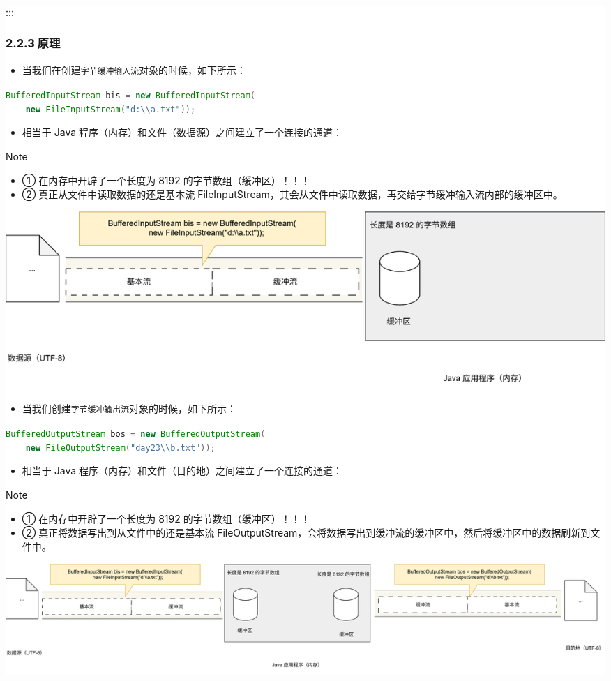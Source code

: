 :::

### 2.2.3 原理

* 当我们在创建`字节缓冲输入流`对象的时候，如下所示：

```java
BufferedInputStream bis = new BufferedInputStream(
    new FileInputStream("d:\\a.txt"));
```

* 相当于 Java 程序（内存）和文件（数据源）之间建立了一个连接的通道：

> [!NOTE]
>
> * ① 在内存中开辟了一个长度为 8192 的字节数组（缓冲区）！！！
> * ② 真正从文件中读取数据的还是基本流 FileInputStream，其会从文件中读取数据，再交给字节缓冲输入流内部的缓冲区中。

![](./assets/2.svg)

* 当我们创建`字节缓冲输出流`对象的时候，如下所示：

```java
BufferedOutputStream bos = new BufferedOutputStream(
    new FileOutputStream("day23\\b.txt"));
```

* 相当于 Java 程序（内存）和文件（目的地）之间建立了一个连接的通道：

> [!NOTE]
>
> * ① 在内存中开辟了一个长度为 8192 的字节数组（缓冲区）！！！
> * ② 真正将数据写出到从文件中的还是基本流 FileOutputStream，会将数据写出到缓冲流的缓冲区中，然后将缓冲区中的数据刷新到文件中。

![](./assets/3.svg)
